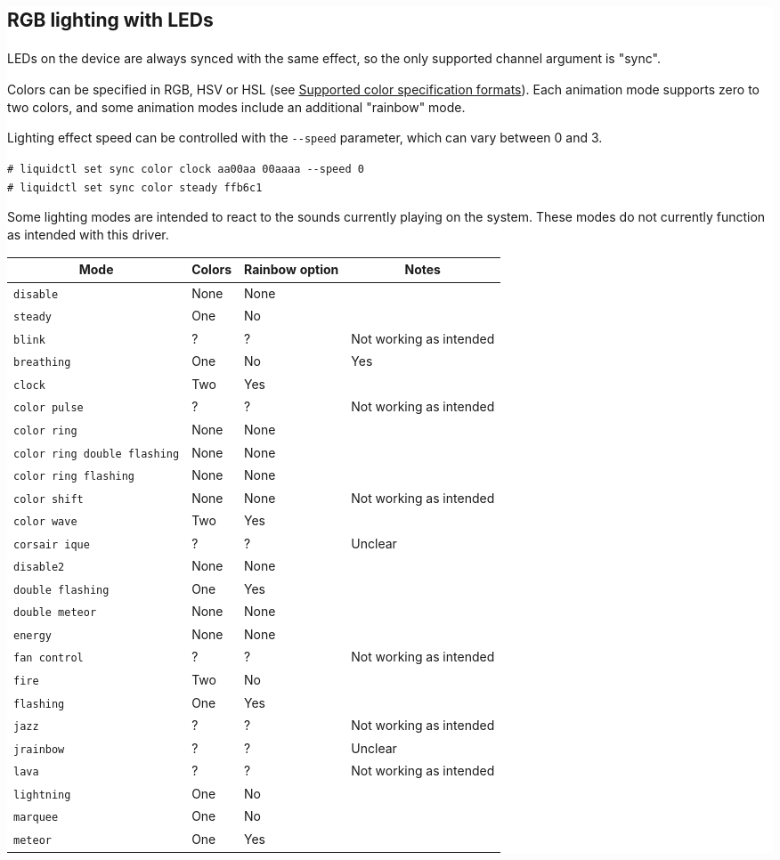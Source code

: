 ## RGB lighting with LEDs

LEDs on the device are always synced with the same effect, so the only supported channel argument is "sync".

Colors can be specified in RGB, HSV or HSL (see [Supported color specification formats](../README.md#supported-color-specification-formats)). Each animation mode supports zero to two colors, and some animation modes include an additional "rainbow" mode.

Lighting effect speed can be controlled with the `--speed` parameter, which can vary between 0 and 3.

```
# liquidctl set sync color clock aa00aa 00aaaa --speed 0
# liquidctl set sync color steady ffb6c1
```

Some lighting modes are intended to react to the sounds currently playing on the system. These modes do not currently function as intended with this driver.

| Mode | Colors | Rainbow option | Notes |
| --- | --- | --- | --- |
| `disable` | None | None |                        |
| `steady` | One | No |                        |
| `blink` | ? | ? | Not working as intended |
| `breathing` | One | No | Yes |
| `clock` | Two | Yes |                        |
| `color pulse` | ? | ? | Not working as intended |
| `color ring` | None | None |                        |
| `color ring double flashing` | None | None |                        |
| `color ring flashing` | None | None |                        |
| `color shift` | None | None | Not working as intended  |
| `color wave` | Two | Yes |                        |
| `corsair ique` | ? | ? | Unclear   |
| `disable2` | None | None |                        |
| `double flashing` | One | Yes |                        |
| `double meteor` | None | None |                        |
| `energy` | None | None |                        |
| `fan control` | ? | ? | Not working as intended |
| `fire` | Two | No |                        |
| `flashing` | One | Yes |                        |
| `jazz` | ? | ? | Not working as intended |
| `jrainbow` | ? | ? | Unclear |
| `lava` | ? | ? | Not working as intended |
| `lightning` | One | No |                        |
| `marquee` | One | No |                        |
| `meteor` | One | Yes |                        |
